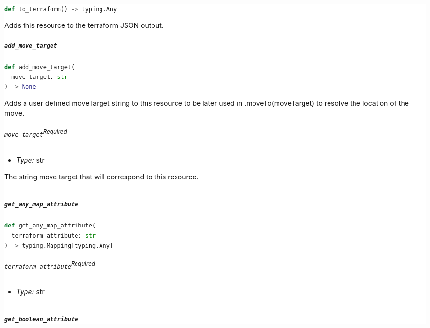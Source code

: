 ```python
def to_terraform() -> typing.Any
```

Adds this resource to the terraform JSON output.

##### `add_move_target` <a name="add_move_target" id="rhizo-co-terraform-provider-oci.opsiOperationsInsightsWarehouseRotateWarehouseWallet.OpsiOperationsInsightsWarehouseRotateWarehouseWallet.addMoveTarget"></a>

```python
def add_move_target(
  move_target: str
) -> None
```

Adds a user defined moveTarget string to this resource to be later used in .moveTo(moveTarget) to resolve the location of the move.

###### `move_target`<sup>Required</sup> <a name="move_target" id="rhizo-co-terraform-provider-oci.opsiOperationsInsightsWarehouseRotateWarehouseWallet.OpsiOperationsInsightsWarehouseRotateWarehouseWallet.addMoveTarget.parameter.moveTarget"></a>

- *Type:* str

The string move target that will correspond to this resource.

---

##### `get_any_map_attribute` <a name="get_any_map_attribute" id="rhizo-co-terraform-provider-oci.opsiOperationsInsightsWarehouseRotateWarehouseWallet.OpsiOperationsInsightsWarehouseRotateWarehouseWallet.getAnyMapAttribute"></a>

```python
def get_any_map_attribute(
  terraform_attribute: str
) -> typing.Mapping[typing.Any]
```

###### `terraform_attribute`<sup>Required</sup> <a name="terraform_attribute" id="rhizo-co-terraform-provider-oci.opsiOperationsInsightsWarehouseRotateWarehouseWallet.OpsiOperationsInsightsWarehouseRotateWarehouseWallet.getAnyMapAttribute.parameter.terraformAttribute"></a>

- *Type:* str

---

##### `get_boolean_attribute` <a name="get_boolean_attribute" id="rhizo-co-terraform-provider-oci.opsiOperationsInsightsWarehouseRotateWarehouseWallet.OpsiOperationsInsightsWarehouseRotateWarehouseWallet.getBooleanAttribute"></a>
